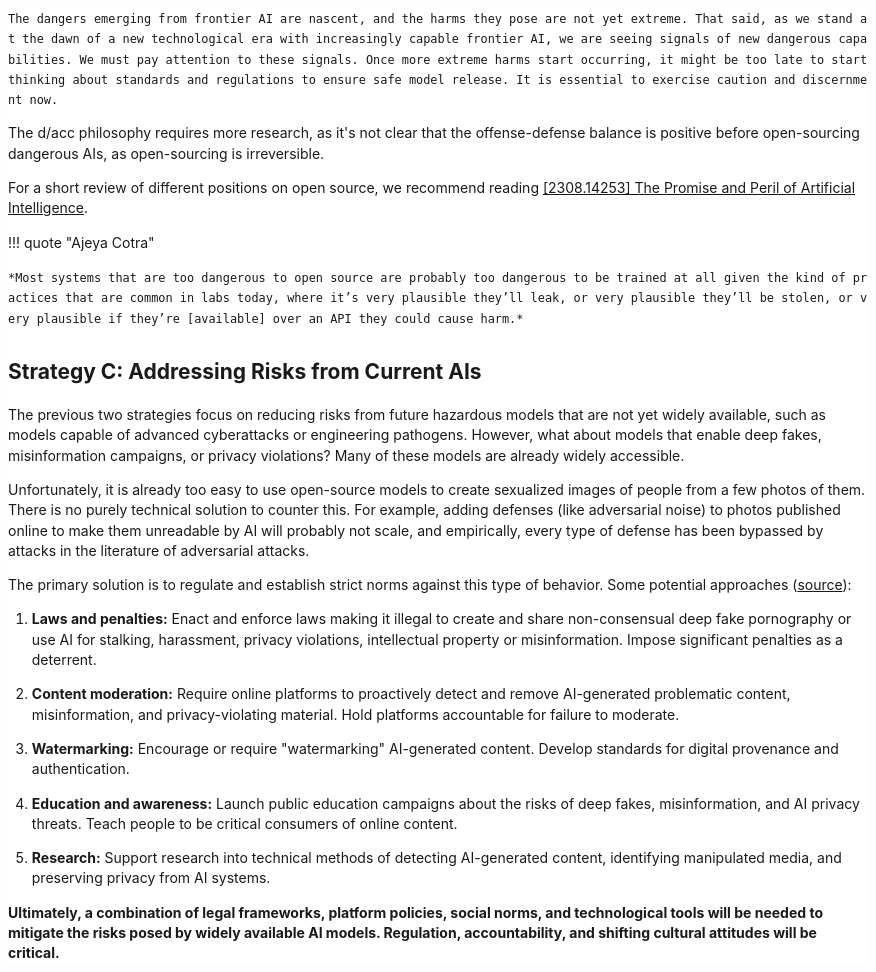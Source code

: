 	The dangers emerging from frontier AI are nascent, and the harms they pose are not yet extreme. That said, as we stand at the dawn of a new technological era with increasingly capable frontier AI, we are seeing signals of new dangerous capabilities. We must pay attention to these signals. Once more extreme harms start occurring, it might be too late to start thinking about standards and regulations to ensure safe model release. It is essential to exercise caution and discernment now.
	

The d/acc philosophy requires more research, as it's not clear that the offense-defense balance is positive before open-sourcing dangerous AIs, as open-sourcing is irreversible.

For a short review of different positions on open source, we recommend reading [[2308.14253] The Promise and Peril of Artificial Intelligence](https://arxiv.org/abs/2308.14253).

!!! quote  "Ajeya Cotra"

	
	*Most systems that are too dangerous to open source are probably too dangerous to be trained at all given the kind of practices that are common in labs today, where it’s very plausible they’ll leak, or very plausible they’ll be stolen, or very plausible if they’re [available] over an API they could cause harm.*
	

## Strategy C: Addressing Risks from Current AIs

The previous two strategies focus on reducing risks from future hazardous models that are not yet widely available, such as models capable of advanced cyberattacks or engineering pathogens. However, what about models that enable deep fakes, misinformation campaigns, or privacy violations? Many of these models are already widely accessible.

Unfortunately, it is already too easy to use open-source models to create sexualized images of people from a few photos of them. <span style="text - decoration: underline;">There is no purely technical solution to counter this</span>. For example, adding defenses (like adversarial noise) to photos published online to make them unreadable by AI will probably not scale, and empirically, every type of defense has been bypassed by attacks in the literature of adversarial attacks.

The primary solution is to regulate and establish strict norms against this type of behavior. Some potential approaches ([source](https://controlai.com/deepfakes/deepfakes-policy)):

1. **Laws and penalties:** Enact and enforce laws making it illegal to create and share non-consensual deep fake pornography or use AI for stalking, harassment, privacy violations, intellectual property or misinformation. Impose significant penalties as a deterrent.

2. **Content moderation:** Require online platforms to proactively detect and remove AI-generated problematic content, misinformation, and privacy-violating material. Hold platforms accountable for failure to moderate.

3. **Watermarking:** Encourage or require "watermarking" AI-generated content. Develop standards for digital provenance and authentication.

4. **Education and awareness:** Launch public education campaigns about the risks of deep fakes, misinformation, and AI privacy threats. Teach people to be critical consumers of online content.

5. **Research:** Support research into technical methods of detecting AI-generated content, identifying manipulated media, and preserving privacy from AI systems. 

**Ultimately, a combination of legal frameworks, platform policies, social norms, and technological tools will be needed to mitigate the risks posed by widely available AI models. Regulation, accountability, and shifting cultural attitudes will be critical.**
